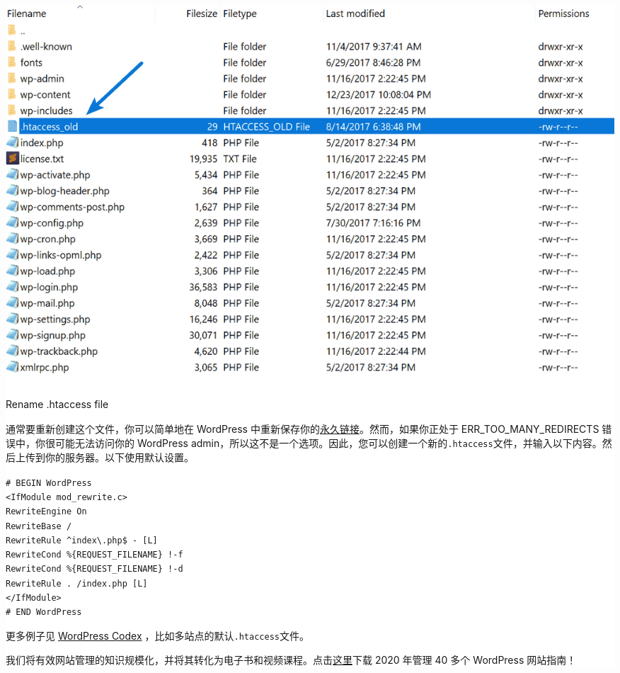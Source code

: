 ![Rename .htaccess file](img/e8abe8fcc4d64f65b05c1d6fefc73660.png)

Rename .htaccess file



通常要重新创建这个文件，你可以简单地在 WordPress 中重新保存你的[永久链接](https://kinsta.com/blog/wordpress-permalinks/)。然而，如果你正处于 ERR_TOO_MANY_REDIRECTS 错误中，你很可能无法访问你的 WordPress admin，所以这不是一个选项。因此，您可以创建一个新的`.htaccess`文件，并输入以下内容。然后上传到你的服务器。以下使用默认设置。

```
# BEGIN WordPress
<IfModule mod_rewrite.c>
RewriteEngine On
RewriteBase /
RewriteRule ^index\.php$ - [L]
RewriteCond %{REQUEST_FILENAME} !-f
RewriteCond %{REQUEST_FILENAME} !-d
RewriteRule . /index.php [L]
</IfModule>
# END WordPress
```

更多例子见 [WordPress Codex](https://wordpress.org/support/article/htaccess/) ，比如多站点的默认`.htaccess`文件。



我们将有效网站管理的知识规模化，并将其转化为电子书和视频课程。点击[这里](https://kinsta.com/ebooks/wordpress/manage-multiple-wordpress-sites/?utm_campaign=how-to-speed-up-your-wordpress-site&utm_source=blog-knowledgebase&utm_medium=video)下载 2020 年管理 40 多个 WordPress 网站指南！
